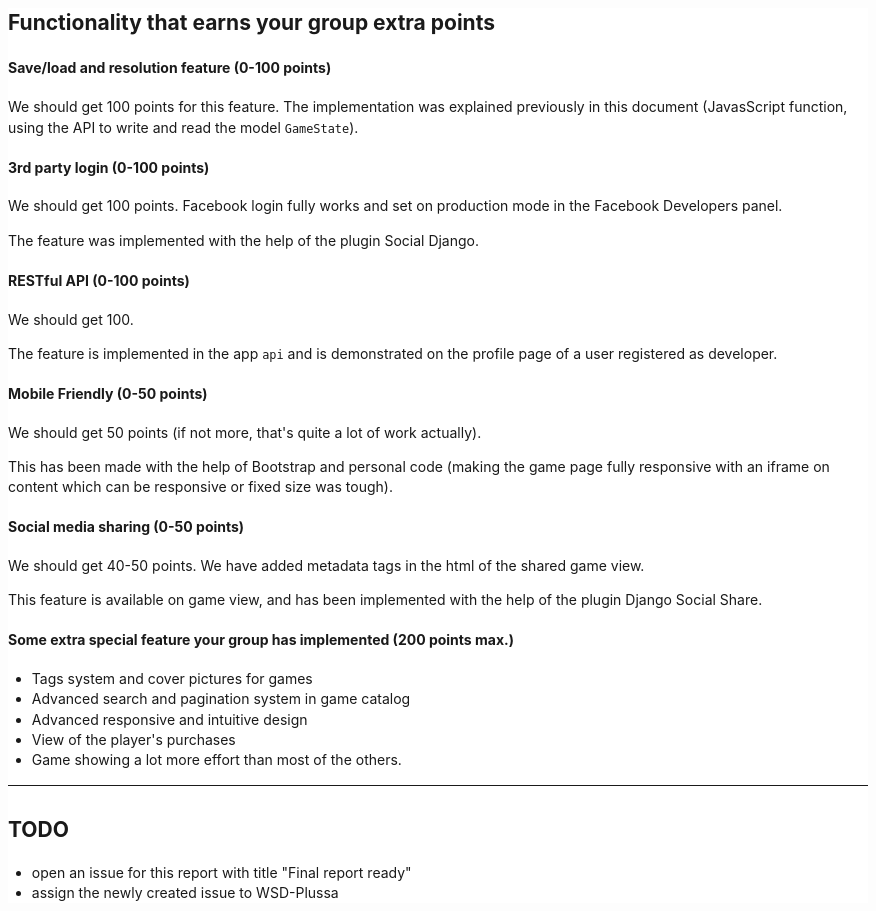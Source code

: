 ## Functionality that earns your group extra points
 
#### Save/load and resolution feature (0-100 points)
We should get 100 points for this feature. The implementation was explained previously in this document (JavasScript function, using the API to write and read the model `GameState`).
 
#### 3rd party login (0-100 points)
We should get 100 points. Facebook login fully works and set on production mode in the Facebook Developers panel.

The feature was implemented with the help of the plugin Social Django.
 
#### RESTful API (0-100 points)
We should get 100.

The feature is implemented in the app `api` and is demonstrated on the profile page of a user registered as developer.
 
#### Mobile Friendly (0-50 points)
We should get 50 points (if not more, that's quite a lot of work actually).

This has been made with the help of Bootstrap and personal code (making the game page fully responsive with an iframe on content which can be responsive or fixed size was tough).
 
#### Social media sharing (0-50 points)
We should get 40-50 points. We have added metadata tags in the html of the shared game view.

This feature is available on game view, and has been implemented with the help of the plugin Django Social Share.

####  Some extra special feature your group has implemented (200 points max.)

 - Tags system and cover pictures for games
 - Advanced search and pagination system in game catalog
 - Advanced responsive and intuitive design
 - View of the player's purchases
 - Game showing a lot more effort than most of the others.

---

## TODO 

- open an issue for this report with title "Final report ready"
- assign the newly created issue to WSD-Plussa